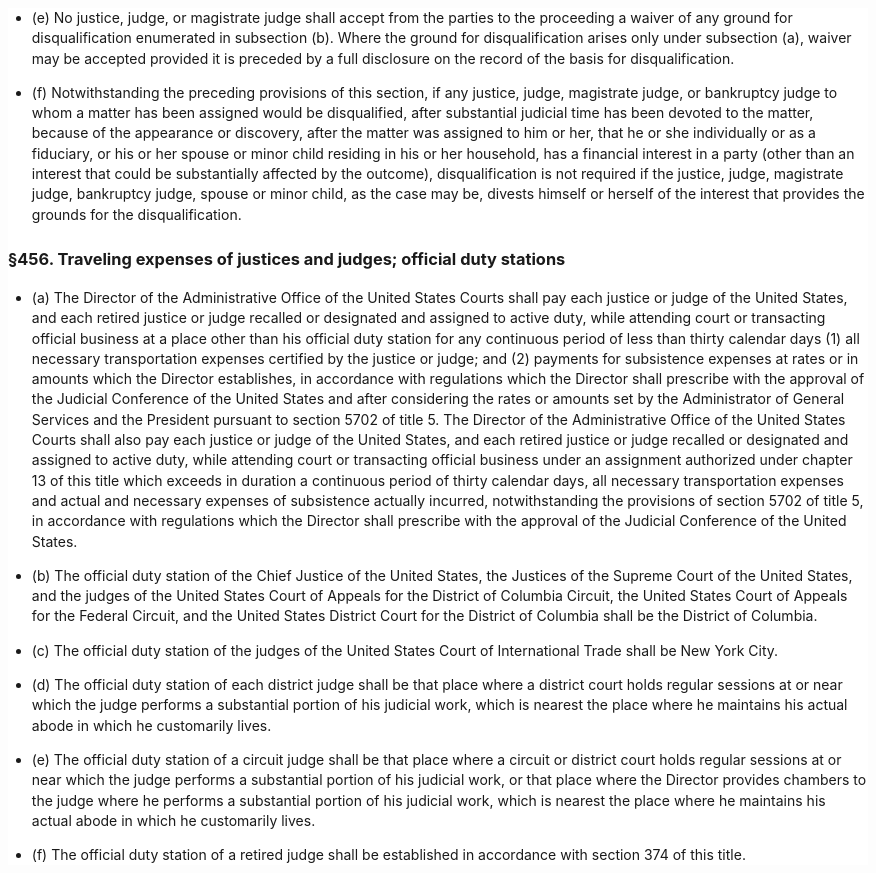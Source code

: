 * (e) No justice, judge, or magistrate judge shall accept from the parties to the proceeding a waiver of any ground for disqualification enumerated in subsection (b). Where the ground for disqualification arises only under subsection (a), waiver may be accepted provided it is preceded by a full disclosure on the record of the basis for disqualification.

* (f) Notwithstanding the preceding provisions of this section, if any justice, judge, magistrate judge, or bankruptcy judge to whom a matter has been assigned would be disqualified, after substantial judicial time has been devoted to the matter, because of the appearance or discovery, after the matter was assigned to him or her, that he or she individually or as a fiduciary, or his or her spouse or minor child residing in his or her household, has a financial interest in a party (other than an interest that could be substantially affected by the outcome), disqualification is not required if the justice, judge, magistrate judge, bankruptcy judge, spouse or minor child, as the case may be, divests himself or herself of the interest that provides the grounds for the disqualification.

### §456. Traveling expenses of justices and judges; official duty stations
* (a) The Director of the Administrative Office of the United States Courts shall pay each justice or judge of the United States, and each retired justice or judge recalled or designated and assigned to active duty, while attending court or transacting official business at a place other than his official duty station for any continuous period of less than thirty calendar days (1) all necessary transportation expenses certified by the justice or judge; and (2) payments for subsistence expenses at rates or in amounts which the Director establishes, in accordance with regulations which the Director shall prescribe with the approval of the Judicial Conference of the United States and after considering the rates or amounts set by the Administrator of General Services and the President pursuant to section 5702 of title 5. The Director of the Administrative Office of the United States Courts shall also pay each justice or judge of the United States, and each retired justice or judge recalled or designated and assigned to active duty, while attending court or transacting official business under an assignment authorized under chapter 13 of this title which exceeds in duration a continuous period of thirty calendar days, all necessary transportation expenses and actual and necessary expenses of subsistence actually incurred, notwithstanding the provisions of section 5702 of title 5, in accordance with regulations which the Director shall prescribe with the approval of the Judicial Conference of the United States.

* (b) The official duty station of the Chief Justice of the United States, the Justices of the Supreme Court of the United States, and the judges of the United States Court of Appeals for the District of Columbia Circuit, the United States Court of Appeals for the Federal Circuit, and the United States District Court for the District of Columbia shall be the District of Columbia.

* (c) The official duty station of the judges of the United States Court of International Trade shall be New York City.

* (d) The official duty station of each district judge shall be that place where a district court holds regular sessions at or near which the judge performs a substantial portion of his judicial work, which is nearest the place where he maintains his actual abode in which he customarily lives.

* (e) The official duty station of a circuit judge shall be that place where a circuit or district court holds regular sessions at or near which the judge performs a substantial portion of his judicial work, or that place where the Director provides chambers to the judge where he performs a substantial portion of his judicial work, which is nearest the place where he maintains his actual abode in which he customarily lives.

* (f) The official duty station of a retired judge shall be established in accordance with section 374 of this title.
